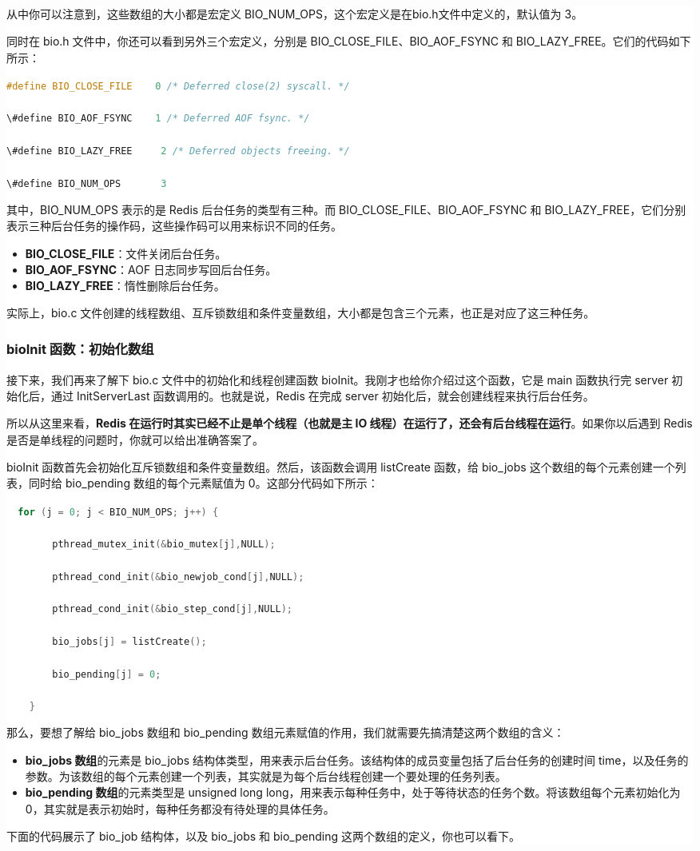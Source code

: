 从中你可以注意到，这些数组的大小都是宏定义 BIO_NUM_OPS，这个宏定义是在bio.h文件中定义的，默认值为 3。

同时在 bio.h 文件中，你还可以看到另外三个宏定义，分别是 BIO_CLOSE_FILE、BIO_AOF_FSYNC 和 BIO_LAZY_FREE。它们的代码如下所示：

```c
#define BIO_CLOSE_FILE    0 /* Deferred close(2) syscall. */

\#define BIO_AOF_FSYNC    1 /* Deferred AOF fsync. */

\#define BIO_LAZY_FREE     2 /* Deferred objects freeing. */

\#define BIO_NUM_OPS       3
```

其中，BIO_NUM_OPS 表示的是 Redis 后台任务的类型有三种。而 BIO_CLOSE_FILE、BIO_AOF_FSYNC 和 BIO_LAZY_FREE，它们分别表示三种后台任务的操作码，这些操作码可以用来标识不同的任务。

- **BIO_CLOSE_FILE**：文件关闭后台任务。
- **BIO_AOF_FSYNC**：AOF 日志同步写回后台任务。
- **BIO_LAZY_FREE**：惰性删除后台任务。

实际上，bio.c 文件创建的线程数组、互斥锁数组和条件变量数组，大小都是包含三个元素，也正是对应了这三种任务。

### bioInit 函数：初始化数组

接下来，我们再来了解下 bio.c 文件中的初始化和线程创建函数 bioInit。我刚才也给你介绍过这个函数，它是 main 函数执行完 server 初始化后，通过 InitServerLast 函数调用的。也就是说，Redis 在完成 server 初始化后，就会创建线程来执行后台任务。

所以从这里来看，**Redis 在运行时其实已经不止是单个线程（也就是主 IO 线程）在运行了，还会有后台线程在运行**。如果你以后遇到 Redis 是否是单线程的问题时，你就可以给出准确答案了。

bioInit 函数首先会初始化互斥锁数组和条件变量数组。然后，该函数会调用 listCreate 函数，给 bio_jobs 这个数组的每个元素创建一个列表，同时给 bio_pending 数组的每个元素赋值为 0。这部分代码如下所示：

```c
  for (j = 0; j < BIO_NUM_OPS; j++) {

        pthread_mutex_init(&bio_mutex[j],NULL);

        pthread_cond_init(&bio_newjob_cond[j],NULL);

        pthread_cond_init(&bio_step_cond[j],NULL);

        bio_jobs[j] = listCreate();

        bio_pending[j] = 0;

    }
```

那么，要想了解给 bio_jobs 数组和 bio_pending 数组元素赋值的作用，我们就需要先搞清楚这两个数组的含义：

- **bio_jobs 数组**的元素是 bio_jobs 结构体类型，用来表示后台任务。该结构体的成员变量包括了后台任务的创建时间 time，以及任务的参数。为该数组的每个元素创建一个列表，其实就是为每个后台线程创建一个要处理的任务列表。
- **bio_pending 数组**的元素类型是 unsigned long long，用来表示每种任务中，处于等待状态的任务个数。将该数组每个元素初始化为 0，其实就是表示初始时，每种任务都没有待处理的具体任务。

下面的代码展示了 bio_job 结构体，以及 bio_jobs 和 bio_pending 这两个数组的定义，你也可以看下。
